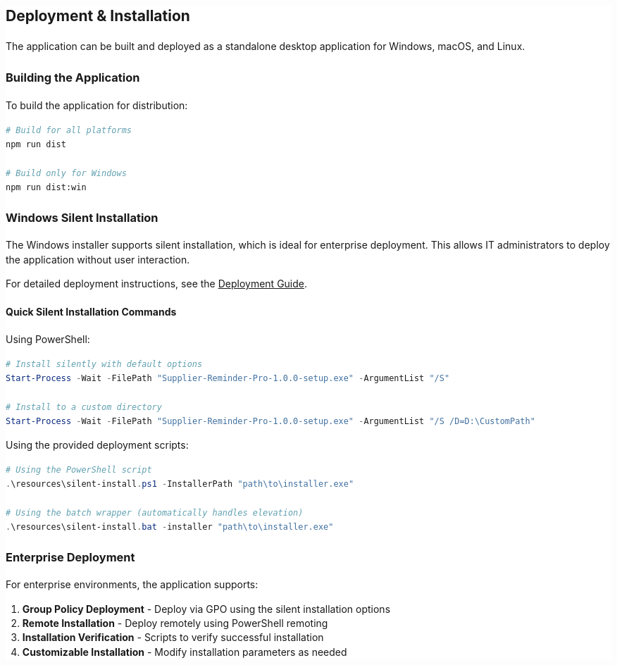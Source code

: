 ## Deployment & Installation

The application can be built and deployed as a standalone desktop application for Windows, macOS, and Linux.

### Building the Application

To build the application for distribution:

```bash
# Build for all platforms
npm run dist

# Build only for Windows
npm run dist:win
```

### Windows Silent Installation

The Windows installer supports silent installation, which is ideal for enterprise deployment. This allows IT administrators to deploy the application without user interaction.

For detailed deployment instructions, see the [Deployment Guide](resources/DEPLOYMENT.md).

#### Quick Silent Installation Commands

Using PowerShell:

```powershell
# Install silently with default options
Start-Process -Wait -FilePath "Supplier-Reminder-Pro-1.0.0-setup.exe" -ArgumentList "/S"

# Install to a custom directory
Start-Process -Wait -FilePath "Supplier-Reminder-Pro-1.0.0-setup.exe" -ArgumentList "/S /D=D:\CustomPath"
```

Using the provided deployment scripts:

```powershell
# Using the PowerShell script
.\resources\silent-install.ps1 -InstallerPath "path\to\installer.exe"

# Using the batch wrapper (automatically handles elevation)
.\resources\silent-install.bat -installer "path\to\installer.exe"
```

### Enterprise Deployment

For enterprise environments, the application supports:

1. **Group Policy Deployment** - Deploy via GPO using the silent installation options
2. **Remote Installation** - Deploy remotely using PowerShell remoting
3. **Installation Verification** - Scripts to verify successful installation
4. **Customizable Installation** - Modify installation parameters as needed
